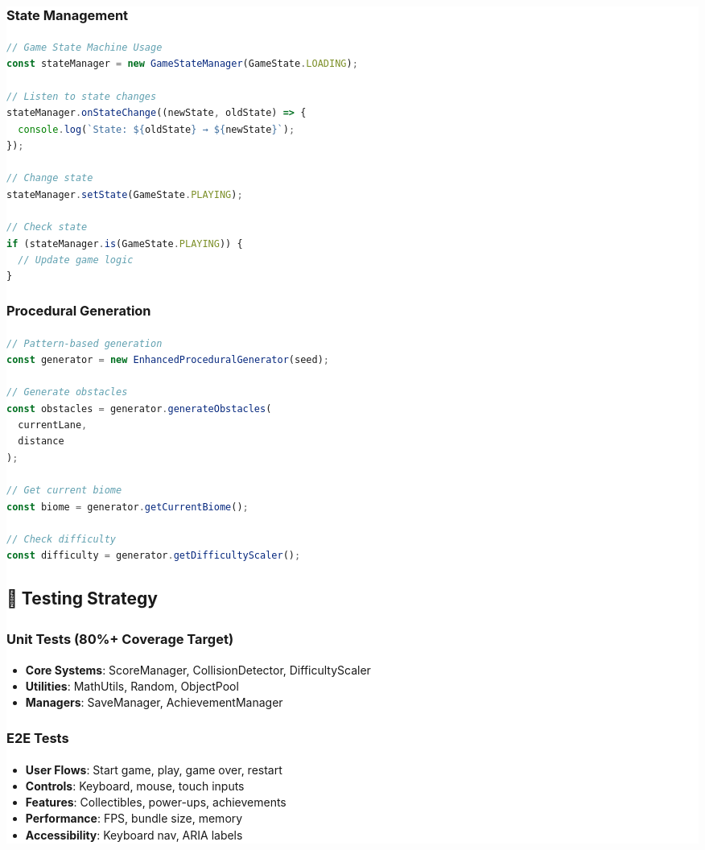 ### State Management

```typescript
// Game State Machine Usage
const stateManager = new GameStateManager(GameState.LOADING);

// Listen to state changes
stateManager.onStateChange((newState, oldState) => {
  console.log(`State: ${oldState} → ${newState}`);
});

// Change state
stateManager.setState(GameState.PLAYING);

// Check state
if (stateManager.is(GameState.PLAYING)) {
  // Update game logic
}
```

### Procedural Generation

```typescript
// Pattern-based generation
const generator = new EnhancedProceduralGenerator(seed);

// Generate obstacles
const obstacles = generator.generateObstacles(
  currentLane,
  distance
);

// Get current biome
const biome = generator.getCurrentBiome();

// Check difficulty
const difficulty = generator.getDifficultyScaler();
```

## 🧪 Testing Strategy

### Unit Tests (80%+ Coverage Target)
- **Core Systems**: ScoreManager, CollisionDetector, DifficultyScaler
- **Utilities**: MathUtils, Random, ObjectPool
- **Managers**: SaveManager, AchievementManager

### E2E Tests
- **User Flows**: Start game, play, game over, restart
- **Controls**: Keyboard, mouse, touch inputs
- **Features**: Collectibles, power-ups, achievements
- **Performance**: FPS, bundle size, memory
- **Accessibility**: Keyboard nav, ARIA labels
